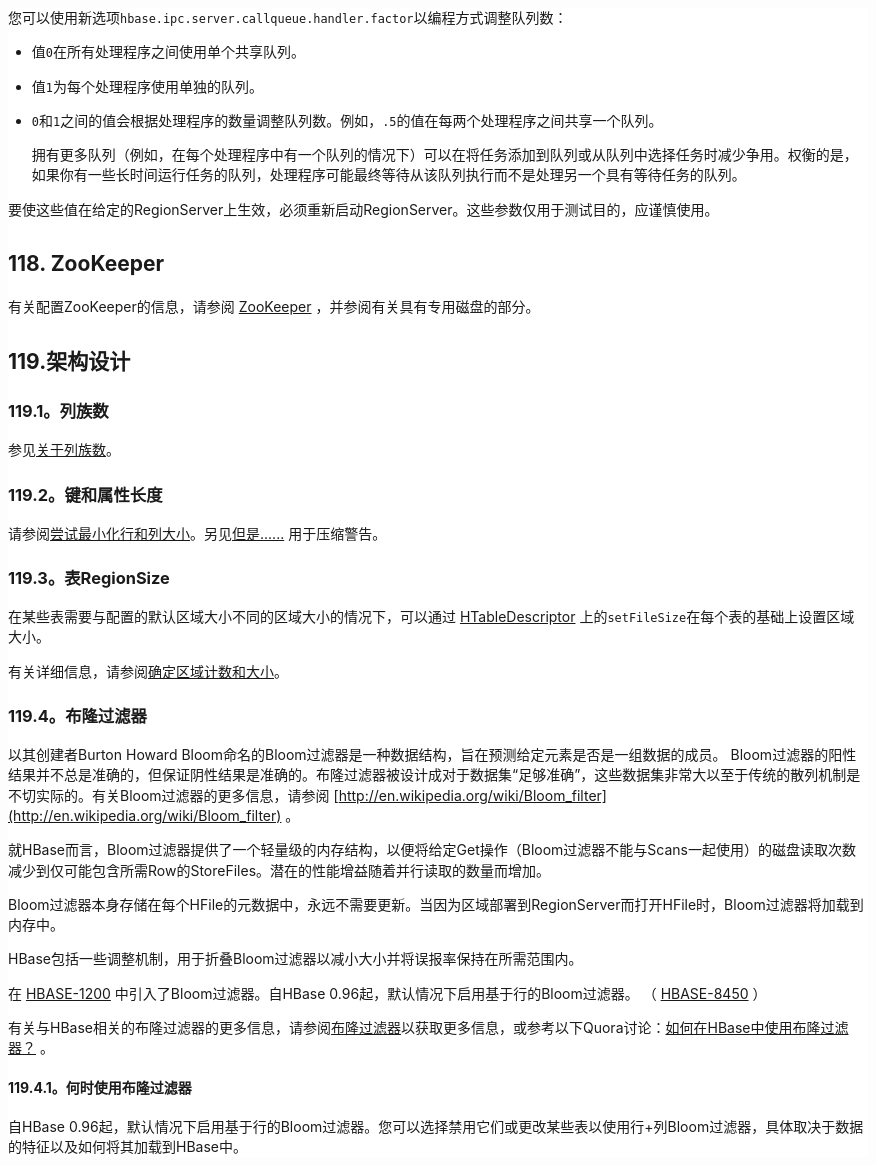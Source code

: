 您可以使用新选项`hbase.ipc.server.callqueue.handler.factor`以编程方式调整队列数：

*   值`0`在所有处理程序之间使用单个共享队列。

*   值`1`为每个处理程序使用单独的队列。

*   `0`和`1`之间的值会根据处理程序的数量调整队列数。例如，`.5`的值在每两个处理程序之间共享一个队列。

    拥有更多队列（例如，在每个处理程序中有一个队列的情况下）可以在将任务添加到队列或从队列中选择任务时减少争用。权衡的是，如果你有一些长时间运行任务的队列，处理程序可能最终等待从该队列执行而不是处理另一个具有等待任务的队列。

要使这些值在给定的RegionServer上生效，必须重新启动RegionServer。这些参数仅用于测试目的，应谨慎使用。

## 118\. ZooKeeper

有关配置ZooKeeper的信息，请参阅 [ZooKeeper](#zookeeper) ，并参阅有关具有专用磁盘的部分。

## 119.架构设计

### 119.1。列族数

参见[关于列族数](#number.of.cfs)。

### 119.2。键和属性长度

请参阅[尝试最小化行和列大小](#keysize)。另见[但是......](#perf.compression.however) 用于压缩警告。

### 119.3。表RegionSize

在某些表需要与配置的默认区域大小不同的区域大小的情况下，可以通过 [HTableDescriptor](https://hbase.apache.org/apidocs/org/apache/hadoop/hbase/HTableDescriptor.html) 上的`setFileSize`在每个表的基础上设置区域大小。

有关详细信息，请参阅[确定区域计数和大小](#ops.capacity.regions)。

### 119.4。布隆过滤器

以其创建者Burton Howard Bloom命名的Bloom过滤器是一种数据结构，旨在预测给定元素是否是一组数据的成员。 Bloom过滤器的阳性结果并不总是准确的，但保证阴性结果是准确的。布隆过滤器被设计成对于数据集“足够准确”，这些数据集非常大以至于传统的散列机制是不切实际的。有关Bloom过滤器的更多信息，请参阅 [http://en.wikipedia.org/wiki/Bloom_filter](http://en.wikipedia.org/wiki/Bloom_filter) 。

就HBase而言，Bloom过滤器提供了一个轻量级的内存结构，以便将给定Get操作（Bloom过滤器不能与Scans一起使用）的磁盘读取次数减少到仅可能包含所需Row的StoreFiles。潜在的性能增益随着并行读取的数量而增加。

Bloom过滤器本身存储在每个HFile的元数据中，永远不需要更新。当因为区域部署到RegionServer而打开HFile时，Bloom过滤器将加载到内存中。

HBase包括一些调整机制，用于折叠Bloom过滤器以减小大小并将误报率保持在所需范围内。

在 [HBASE-1200](https://issues.apache.org/jira/browse/HBASE-1200) 中引入了Bloom过滤器。自HBase 0.96起，默认情况下启用基于行的Bloom过滤器。 （ [HBASE-8450](https://issues.apache.org/jira/browse/HBASE-8450) ）

有关与HBase相关的布隆过滤器的更多信息，请参阅[布隆过滤器](#blooms)以获取更多信息，或参考以下Quora讨论：[如何在HBase中使用布隆过滤器？](http://www.quora.com/How-are-bloom-filters-used-in-HBase) 。

#### 119.4.1。何时使用布隆过滤器

自HBase 0.96起，默认情况下启用基于行的Bloom过滤器。您可以选择禁用它们或更改某些表以使用行+列Bloom过滤器，具体取决于数据的特征以及如何将其加载到HBase中。

